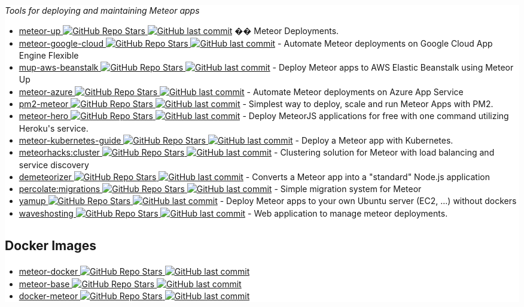 _Tools for deploying and maintaining Meteor apps_

- [meteor-up ![GitHub Repo Stars](https://img.shields.io/github/stars/zodern/meteor-up) ![GitHub last commit](https://img.shields.io/github/last-commit/zodern/meteor-up)](https://github.com/zodern/meteor-up) �� Meteor Deployments.
- [meteor-google-cloud ![GitHub Repo Stars](https://img.shields.io/github/stars/EducationLink/meteor-google-cloud) ![GitHub last commit](https://img.shields.io/github/last-commit/EducationLink/meteor-google-cloud)](https://github.com/EducationLink/meteor-google-cloud) - Automate Meteor deployments on Google Cloud App Engine Flexible
- [mup-aws-beanstalk ![GitHub Repo Stars](https://img.shields.io/github/stars/zodern/mup-aws-beanstalk) ![GitHub last commit](https://img.shields.io/github/last-commit/zodern/mup-aws-beanstalk)](https://github.com/zodern/mup-aws-beanstalk) - Deploy Meteor apps to AWS Elastic Beanstalk using Meteor Up
- [meteor-azure ![GitHub Repo Stars](https://img.shields.io/github/stars/fractal-code/meteor-azure) ![GitHub last commit](https://img.shields.io/github/last-commit/fractal-code/meteor-azure)](https://github.com/fractal-code/meteor-azure) - Automate Meteor deployments on Azure App Service
- [pm2-meteor ![GitHub Repo Stars](https://img.shields.io/github/stars/andruschka/pm2-meteor) ![GitHub last commit](https://img.shields.io/github/last-commit/andruschka/pm2-meteor)](https://github.com/andruschka/pm2-meteor) - Simplest way to deploy, scale and run Meteor Apps with PM2.
- [meteor-hero ![GitHub Repo Stars](https://img.shields.io/github/stars/jkrup/meteor-hero) ![GitHub last commit](https://img.shields.io/github/last-commit/jkrup/meteor-hero)](https://github.com/jkrup/meteor-hero) - Deploy MeteorJS applications for free with one command utilizing Heroku's service.
- [meteor-kubernetes-guide ![GitHub Repo Stars](https://img.shields.io/github/stars/Gregivy/meteor-kubernetes-guide) ![GitHub last commit](https://img.shields.io/github/last-commit/Gregivy/meteor-kubernetes-guide)](https://github.com/Gregivy/meteor-kubernetes-guide) - Deploy a Meteor app with Kubernetes.
- [meteorhacks:cluster ![GitHub Repo Stars](https://img.shields.io/github/stars/lmachens/cluster) ![GitHub last commit](https://img.shields.io/github/last-commit/lmachens/cluster)](https://github.com/lmachens/cluster) - Clustering solution for Meteor with load balancing and service discovery
- [demeteorizer ![GitHub Repo Stars](https://img.shields.io/github/stars/onmodulus/demeteorizer) ![GitHub last commit](https://img.shields.io/github/last-commit/onmodulus/demeteorizer)](https://github.com/onmodulus/demeteorizer) - Converts a Meteor app into a "standard" Node.js application
- [percolate:migrations ![GitHub Repo Stars](https://img.shields.io/github/stars/percolatestudio/meteor-migrations) ![GitHub last commit](https://img.shields.io/github/last-commit/percolatestudio/meteor-migrations)](https://github.com/percolatestudio/meteor-migrations) - Simple migration system for Meteor
- [yamup ![GitHub Repo Stars](https://img.shields.io/github/stars/bordalix/yamup) ![GitHub last commit](https://img.shields.io/github/last-commit/bordalix/yamup)](https://github.com/bordalix/yamup) - Deploy Meteor apps to your own Ubuntu server (EC2, ...) without dockers
- [waveshosting ![GitHub Repo Stars](https://img.shields.io/github/stars/nicolaslopezj/waveshosting) ![GitHub last commit](https://img.shields.io/github/last-commit/nicolaslopezj/waveshosting)](https://github.com/nicolaslopezj/waveshosting) - Web application to manage meteor deployments.

## Docker Images

- [meteor-docker ![GitHub Repo Stars](https://img.shields.io/github/stars/zodern/meteor-docker) ![GitHub last commit](https://img.shields.io/github/last-commit/zodern/meteor-docker)](https://github.com/zodern/meteor-docker)
- [meteor-base ![GitHub Repo Stars](https://img.shields.io/github/stars/disney/meteor-base) ![GitHub last commit](https://img.shields.io/github/last-commit/disney/meteor-base)](https://github.com/disney/meteor-base)
- [docker-meteor ![GitHub Repo Stars](https://img.shields.io/github/stars/tozd/docker-meteor) ![GitHub last commit](https://img.shields.io/github/last-commit/tozd/docker-meteor)](https://github.com/tozd/docker-meteor)
